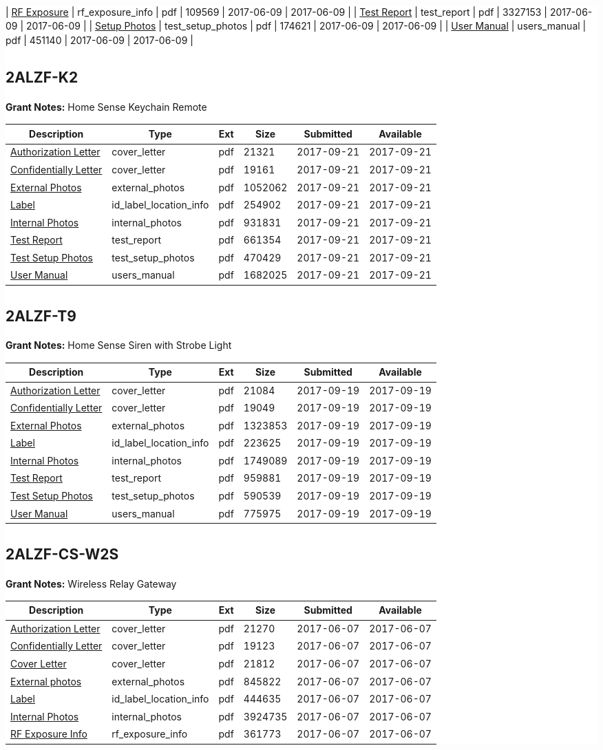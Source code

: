 | [RF Exposure](2ALZF-X3C-8E/09f5a12f50a3c7a7d79315bb321e88a3/3420419.pdf) | rf_exposure_info | pdf | 109569 | 2017-06-09 | 2017-06-09 |
| [Test Report](2ALZF-X3C-8E/09f5a12f50a3c7a7d79315bb321e88a3/3420421.pdf) | test_report | pdf | 3327153 | 2017-06-09 | 2017-06-09 |
| [Setup Photos](2ALZF-X3C-8E/09f5a12f50a3c7a7d79315bb321e88a3/3420422.pdf) | test_setup_photos | pdf | 174621 | 2017-06-09 | 2017-06-09 |
| [User Manual](2ALZF-X3C-8E/09f5a12f50a3c7a7d79315bb321e88a3/3420410.pdf) | users_manual | pdf | 451140 | 2017-06-09 | 2017-06-09 |
## 2ALZF-K2
**Grant Notes:** Home Sense Keychain Remote

| Description | Type | Ext | Size | Submitted | Available |
| ----------- | ---- | --- | ---- | --------- | --------- |
| [Authorization Letter](2ALZF-K2/f82c6ec073c51743b7b127c81c69e1eb/3572464.pdf) | cover_letter | pdf | 21321 | 2017-09-21 | 2017-09-21 |
| [Confidentially Letter](2ALZF-K2/f82c6ec073c51743b7b127c81c69e1eb/3572467.pdf) | cover_letter | pdf | 19161 | 2017-09-21 | 2017-09-21 |
| [External Photos](2ALZF-K2/f82c6ec073c51743b7b127c81c69e1eb/3572482.pdf) | external_photos | pdf | 1052062 | 2017-09-21 | 2017-09-21 |
| [Label](2ALZF-K2/f82c6ec073c51743b7b127c81c69e1eb/3572536.pdf) | id_label_location_info | pdf | 254902 | 2017-09-21 | 2017-09-21 |
| [Internal Photos](2ALZF-K2/f82c6ec073c51743b7b127c81c69e1eb/3572516.pdf) | internal_photos | pdf | 931831 | 2017-09-21 | 2017-09-21 |
| [Test Report](2ALZF-K2/f82c6ec073c51743b7b127c81c69e1eb/3572554.pdf) | test_report | pdf | 661354 | 2017-09-21 | 2017-09-21 |
| [Test Setup Photos](2ALZF-K2/f82c6ec073c51743b7b127c81c69e1eb/3572543.pdf) | test_setup_photos | pdf | 470429 | 2017-09-21 | 2017-09-21 |
| [User Manual](2ALZF-K2/f82c6ec073c51743b7b127c81c69e1eb/3572565.pdf) | users_manual | pdf | 1682025 | 2017-09-21 | 2017-09-21 |
## 2ALZF-T9
**Grant Notes:** Home Sense Siren with Strobe Light

| Description | Type | Ext | Size | Submitted | Available |
| ----------- | ---- | --- | ---- | --------- | --------- |
| [Authorization Letter](2ALZF-T9/5d1251700ba3644a7c33cdd7ee717157/3567933.pdf) | cover_letter | pdf | 21084 | 2017-09-19 | 2017-09-19 |
| [Confidentially Letter](2ALZF-T9/5d1251700ba3644a7c33cdd7ee717157/3567934.pdf) | cover_letter | pdf | 19049 | 2017-09-19 | 2017-09-19 |
| [External Photos](2ALZF-T9/5d1251700ba3644a7c33cdd7ee717157/3567937.pdf) | external_photos | pdf | 1323853 | 2017-09-19 | 2017-09-19 |
| [Label](2ALZF-T9/5d1251700ba3644a7c33cdd7ee717157/3567939.pdf) | id_label_location_info | pdf | 223625 | 2017-09-19 | 2017-09-19 |
| [Internal Photos](2ALZF-T9/5d1251700ba3644a7c33cdd7ee717157/3567938.pdf) | internal_photos | pdf | 1749089 | 2017-09-19 | 2017-09-19 |
| [Test Report](2ALZF-T9/5d1251700ba3644a7c33cdd7ee717157/3567942.pdf) | test_report | pdf | 959881 | 2017-09-19 | 2017-09-19 |
| [Test Setup Photos](2ALZF-T9/5d1251700ba3644a7c33cdd7ee717157/3567941.pdf) | test_setup_photos | pdf | 590539 | 2017-09-19 | 2017-09-19 |
| [User Manual](2ALZF-T9/5d1251700ba3644a7c33cdd7ee717157/3567943.pdf) | users_manual | pdf | 775975 | 2017-09-19 | 2017-09-19 |
## 2ALZF-CS-W2S
**Grant Notes:** Wireless Relay Gateway

| Description | Type | Ext | Size | Submitted | Available |
| ----------- | ---- | --- | ---- | --------- | --------- |
| [Authorization Letter](2ALZF-CS-W2S/e0e4c3436f7e6857aa2511b25a7648e7/3415854.pdf) | cover_letter | pdf | 21270 | 2017-06-07 | 2017-06-07 |
| [Confidentially Letter](2ALZF-CS-W2S/e0e4c3436f7e6857aa2511b25a7648e7/3415855.pdf) | cover_letter | pdf | 19123 | 2017-06-07 | 2017-06-07 |
| [Cover Letter](2ALZF-CS-W2S/e0e4c3436f7e6857aa2511b25a7648e7/3415881.pdf) | cover_letter | pdf | 21812 | 2017-06-07 | 2017-06-07 |
| [External photos](2ALZF-CS-W2S/e0e4c3436f7e6857aa2511b25a7648e7/3415858.pdf) | external_photos | pdf | 845822 | 2017-06-07 | 2017-06-07 |
| [Label](2ALZF-CS-W2S/e0e4c3436f7e6857aa2511b25a7648e7/3415860.pdf) | id_label_location_info | pdf | 444635 | 2017-06-07 | 2017-06-07 |
| [Internal Photos](2ALZF-CS-W2S/e0e4c3436f7e6857aa2511b25a7648e7/3415859.pdf) | internal_photos | pdf | 3924735 | 2017-06-07 | 2017-06-07 |
| [RF Exposure Info](2ALZF-CS-W2S/e0e4c3436f7e6857aa2511b25a7648e7/3415862.pdf) | rf_exposure_info | pdf | 361773 | 2017-06-07 | 2017-06-07 |